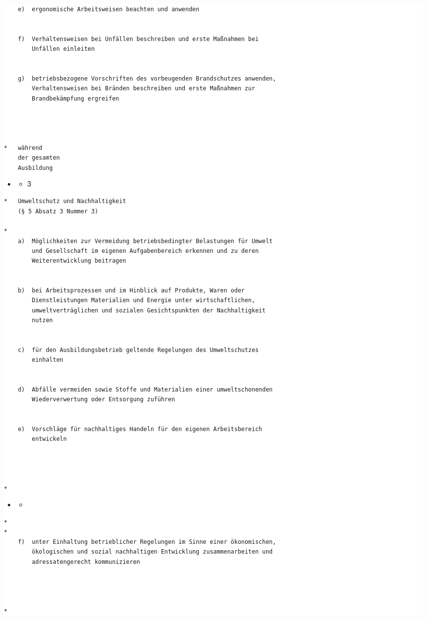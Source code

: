 
        e)  ergonomische Arbeitsweisen beachten und anwenden


        f)  Verhaltensweisen bei Unfällen beschreiben und erste Maßnahmen bei
            Unfällen einleiten


        g)  betriebsbezogene Vorschriften des vorbeugenden Brandschutzes anwenden,
            Verhaltensweisen bei Bränden beschreiben und erste Maßnahmen zur
            Brandbekämpfung ergreifen




    *   während
        der gesamten
        Ausbildung


*    *   3

    *   Umweltschutz und Nachhaltigkeit
        (§ 5 Absatz 3 Nummer 3)

    *
        a)  Möglichkeiten zur Vermeidung betriebsbedingter Belastungen für Umwelt
            und Gesellschaft im eigenen Aufgabenbereich erkennen und zu deren
            Weiterentwicklung beitragen


        b)  bei Arbeitsprozessen und im Hinblick auf Produkte, Waren oder
            Dienstleistungen Materialien und Energie unter wirtschaftlichen,
            umweltverträglichen und sozialen Gesichtspunkten der Nachhaltigkeit
            nutzen


        c)  für den Ausbildungsbetrieb geltende Regelungen des Umweltschutzes
            einhalten


        d)  Abfälle vermeiden sowie Stoffe und Materialien einer umweltschonenden
            Wiederverwertung oder Entsorgung zuführen


        e)  Vorschläge für nachhaltiges Handeln für den eigenen Arbeitsbereich
            entwickeln




    *

*    *
    *
    *
        f)  unter Einhaltung betrieblicher Regelungen im Sinne einer ökonomischen,
            ökologischen und sozial nachhaltigen Entwicklung zusammenarbeiten und
            adressatengerecht kommunizieren




    *
